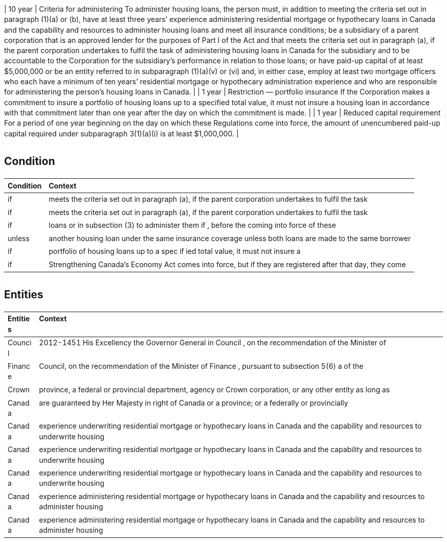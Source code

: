 | 10 year    | Criteria for administering To administer housing loans, the person must, in addition to meeting the criteria set out in paragraph (1)(a) or (b), have at least three years’ experience administering residential mortgage or hypothecary loans in Canada and the capability and resources to administer housing loans and meet all insurance conditions; be a subsidiary of a parent corporation that is an approved lender for the purposes of Part I of the Act and that meets the criteria set out in paragraph (a), if the parent corporation undertakes to fulfil the task of administering housing loans in Canada for the subsidiary and to be accountable to the Corporation for the subsidiary’s performance in relation to those loans; or have paid-up capital of at least $5,000,000 or be an entity referred to in subparagraph (1)(a)(v) or (vi) and, in either case, employ at least two mortgage officers who each have a minimum of ten years’ residential mortgage or hypothecary administration experience and who are responsible for administering the person’s housing loans in Canada. |
| 1 year     | Restriction — portfolio insurance If the Corporation makes a commitment to insure a portfolio of housing loans up to a specified total value, it must not insure a housing loan in accordance with that commitment later than one year after the day on which the commitment is made.                                                                                                                                                                                                                                                                                                                                                                                                                                                                                                                                                                                                                                                                                                                                                                                                                         |
| 1 year     | Reduced capital requirement For a period of one year beginning on the day on which these Regulations come into force, the amount of unencumbered paid-up capital required under subparagraph 3(1)(a)(i) is at least $1,000,000.                                                                                                                                                                                                                                                                                                                                                                                                                                                                                                                                                                                                                                                                                                                                                                                                                                                                               |


## Condition
| Condition   | Context                                                                                                   |
|:------------|:----------------------------------------------------------------------------------------------------------|
| if          | meets the criteria set out in paragraph (a), if the parent corporation undertakes to fulfil the task      |
| if          | meets the criteria set out in paragraph (a), if the parent corporation undertakes to fulfil the task      |
| if          | loans or in subsection (3) to administer them if , before the coming into force of these                  |
| unless      | another housing loan under the same insurance coverage unless both loans are made to the same borrower    |
| if          | portfolio of housing loans up to a spec if ied total value, it must not insure a                          |
| if          | Strengthening Canada’s Economy Act comes into force, but if they are registered after that day, they come |


## Entities
| Entities   | Context                                                                                                                             |
|:-----------|:------------------------------------------------------------------------------------------------------------------------------------|
| Council    | 2012-1451 His Excellency the Governor General in  Council , on the recommendation of the Minister of                                |
| Finance    | Council, on the recommendation of the Minister of Finance , pursuant to subsection 5(6) a of the                                    |
| Crown      | province, a federal or provincial department, agency or Crown corporation, or any other entity as long as                           |
| Canada     | are guaranteed by Her Majesty in right of Canada or a province; or a federally or provincially                                      |
| Canada     | experience underwriting residential mortgage or hypothecary loans in Canada and the capability and resources to underwrite housing  |
| Canada     | experience underwriting residential mortgage or hypothecary loans in Canada and the capability and resources to underwrite housing  |
| Canada     | experience underwriting residential mortgage or hypothecary loans in Canada and the capability and resources to underwrite housing  |
| Canada     | experience administering residential mortgage or hypothecary loans in Canada and the capability and resources to administer housing |
| Canada     | experience administering residential mortgage or hypothecary loans in Canada and the capability and resources to administer housing |